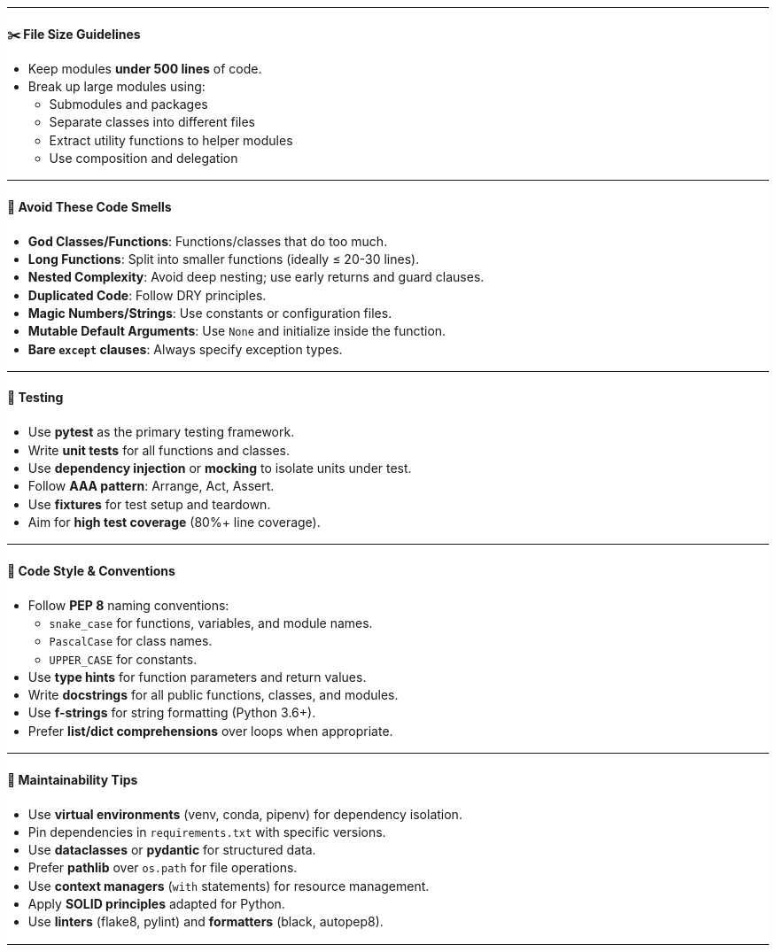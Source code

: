 
---

#### ✂️ **File Size Guidelines**
- Keep modules **under 500 lines** of code.
- Break up large modules using:
  - Submodules and packages
  - Separate classes into different files
  - Extract utility functions to helper modules
  - Use composition and delegation

---

#### 🚫 **Avoid These Code Smells**
- **God Classes/Functions**: Functions/classes that do too much.
- **Long Functions**: Split into smaller functions (ideally ≤ 20-30 lines).
- **Nested Complexity**: Avoid deep nesting; use early returns and guard clauses.
- **Duplicated Code**: Follow DRY principles.
- **Magic Numbers/Strings**: Use constants or configuration files.
- **Mutable Default Arguments**: Use `None` and initialize inside the function.
- **Bare `except` clauses**: Always specify exception types.

---

#### 🧪 **Testing**
- Use **pytest** as the primary testing framework.
- Write **unit tests** for all functions and classes.
- Use **dependency injection** or **mocking** to isolate units under test.
- Follow **AAA pattern**: Arrange, Act, Assert.
- Use **fixtures** for test setup and teardown.
- Aim for **high test coverage** (80%+ line coverage).

---

#### 🔧 **Code Style & Conventions**
- Follow **PEP 8** naming conventions:
  - `snake_case` for functions, variables, and module names.
  - `PascalCase` for class names.
  - `UPPER_CASE` for constants.
- Use **type hints** for function parameters and return values.
- Write **docstrings** for all public functions, classes, and modules.
- Use **f-strings** for string formatting (Python 3.6+).
- Prefer **list/dict comprehensions** over loops when appropriate.

---

#### 🧼 **Maintainability Tips**
- Use **virtual environments** (venv, conda, pipenv) for dependency isolation.
- Pin dependencies in `requirements.txt` with specific versions.
- Use **dataclasses** or **pydantic** for structured data.
- Prefer **pathlib** over `os.path` for file operations.
- Use **context managers** (`with` statements) for resource management.
- Apply **SOLID principles** adapted for Python.
- Use **linters** (flake8, pylint) and **formatters** (black, autopep8).

---
